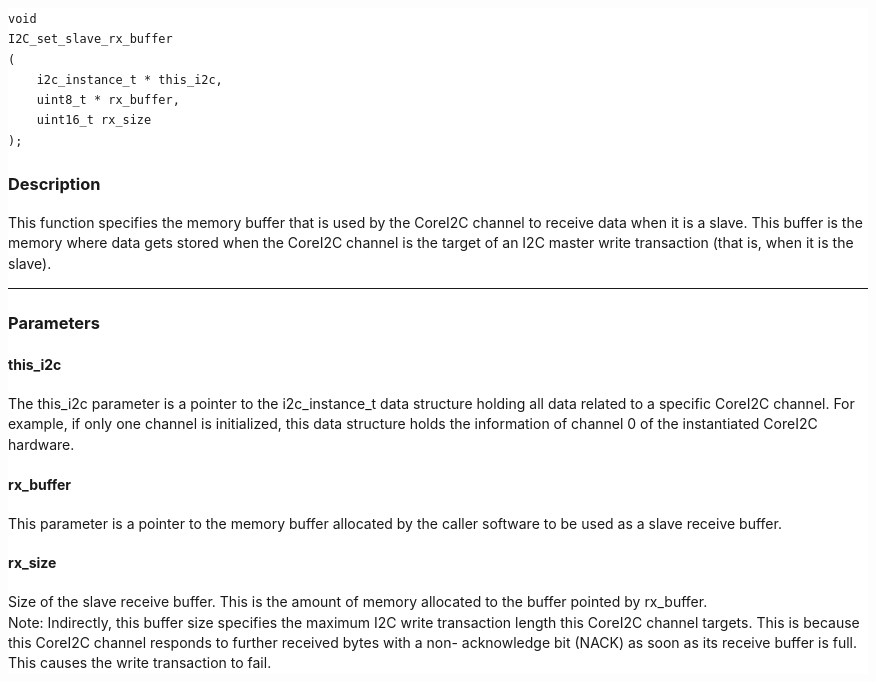 <div id="Functions$I2C_set_slave_rx_buffer$prototype" data-type="code">

    void
    I2C_set_slave_rx_buffer
    (
        i2c_instance_t * this_i2c,
        uint8_t * rx_buffer,
        uint16_t rx_size
    );


</div>

<a name="description"></a>
### Description

<div id="Functions$I2C_set_slave_rx_buffer$description" data-type="text">

This function specifies the memory buffer that is used by the CoreI2C channel to
receive data when it is a slave. This buffer is the memory where data gets
stored when the CoreI2C channel is the target of an I2C master write transaction
(that is, when it is the slave).

</div>


 --------------------------- 

<a name="parameters"></a>
### Parameters
#### this_i2c
<div id="Functions$I2C_set_slave_rx_buffer$description$parameters$this_i2c" data-type="text" data-name="this_i2c">

The this_i2c parameter is a pointer to the i2c_instance_t data structure holding
all data related to a specific CoreI2C channel. For example, if only one channel
is initialized, this data structure holds the information of channel 0 of the
instantiated CoreI2C hardware.


</div>

#### rx_buffer
<div id="Functions$I2C_set_slave_rx_buffer$description$parameters$rx_buffer" data-type="text" data-name="rx_buffer">

This parameter is a pointer to the memory buffer allocated by the caller
software to be used as a slave receive buffer.


</div>

#### rx_size
<div id="Functions$I2C_set_slave_rx_buffer$description$parameters$rx_size" data-type="text" data-name="rx_size">

Size of the slave receive buffer. This is the amount of memory allocated to the
buffer pointed by rx_buffer.  
Note: Indirectly, this buffer size specifies the
maximum I2C write transaction length this CoreI2C channel targets. This is
because this CoreI2C channel responds to further received bytes with a non-
acknowledge bit (NACK) as soon as its receive buffer is full. This causes the
write transaction to fail.
